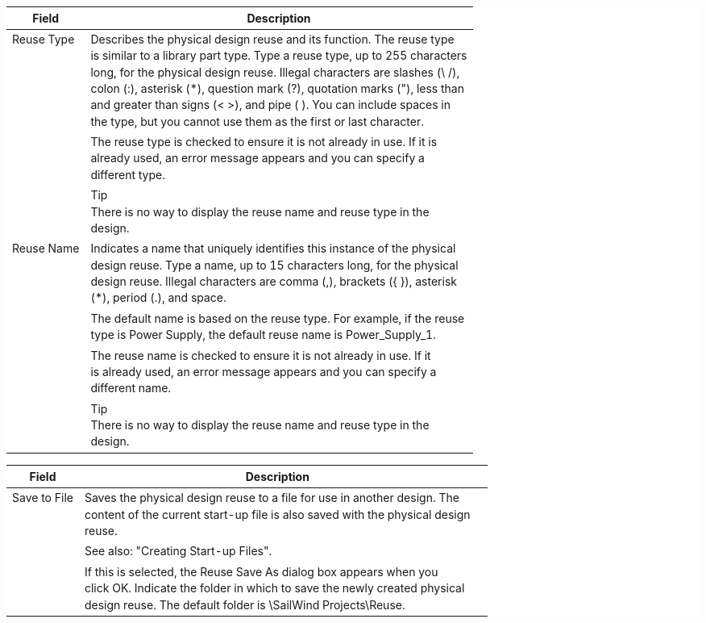 | Field      | Description                                                                                                                                                                                                                                                                                                                                                                                                                                                  |
|------------|--------------------------------------------------------------------------------------------------------------------------------------------------------------------------------------------------------------------------------------------------------------------------------------------------------------------------------------------------------------------------------------------------------------------------------------------------------------|
| Reuse Type | Describes the physical design reuse and its function. The reuse type<br>is similar to a library part type. Type a reuse type, up to 255 characters<br>long, for the physical design reuse. Illegal characters are slashes (\ /),<br>colon (:), asterisk (*), question mark (?), quotation marks ("), less than<br>and greater than signs (< >), and pipe ( ). You can include spaces in<br>the type, but you cannot use them as the first or last character. |
|            | The reuse type is checked to ensure it is not already in use. If it is<br>already used, an error message appears and you can specify a<br>different type.                                                                                                                                                                                                                                                                                                    |
|            | Tip<br>There is no way to display the reuse name and reuse type in the<br>design.                                                                                                                                                                                                                                                                                                                                                                            |
| Reuse Name | Indicates a name that uniquely identifies this instance of the physical<br>design reuse. Type a name, up to 15 characters long, for the physical<br>design reuse. Illegal characters are comma (,), brackets ({ }), asterisk<br>(*), period (.), and space.                                                                                                                                                                                                  |
|            | The default name is based on the reuse type. For example, if the reuse<br>type is Power Supply, the default reuse name is Power_Supply_1.                                                                                                                                                                                                                                                                                                                    |
|            | The reuse name is checked to ensure it is not already in use. If it<br>is already used, an error message appears and you can specify a<br>different name.                                                                                                                                                                                                                                                                                                    |
|            | Tip<br>There is no way to display the reuse name and reuse type in the<br>design.                                                                                                                                                                                                                                                                                                                                                                            |

| Field              | Description                                                                                                                                                                                                                                                                             |  |
|--------------------|-----------------------------------------------------------------------------------------------------------------------------------------------------------------------------------------------------------------------------------------------------------------------------------------|--|
| Save to File       | Saves the physical design reuse to a file for use in another design. The<br>content of the current start-up file is also saved with the physical design<br>reuse.                                                                                                                       |  |
|                    | See also: "Creating Start-up Files".                                                                                                                                                                                                                                                    |  |
|                    | If this is selected, the Reuse Save As dialog box appears when you<br>click OK. Indicate the folder in which to save the newly created physical<br>design reuse. The default folder is \SailWind Projects\Reuse.                                                                        |  |